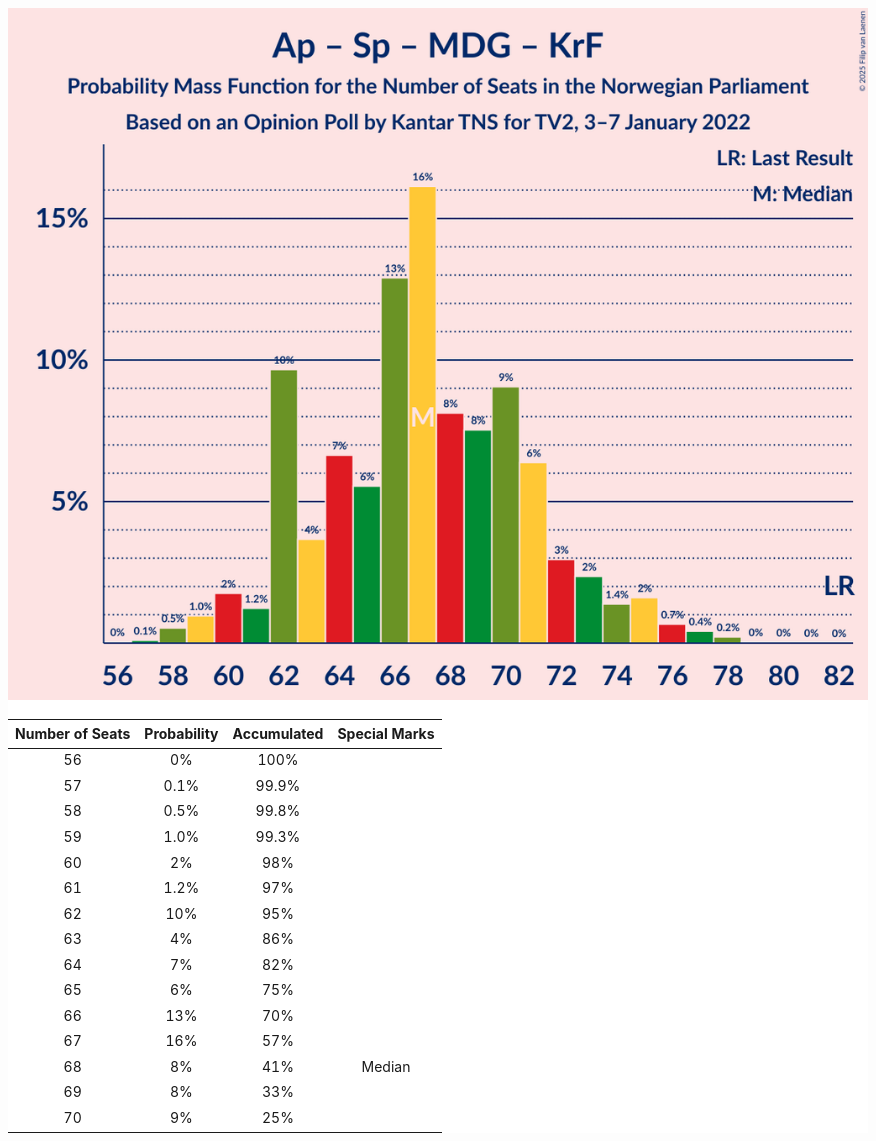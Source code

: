 ![Graph with seats probability mass function not yet produced](2022-01-07-KantarTNS-coalitions-seats-pmf-ap–sp–mdg–krf.png "Seats Probability Mass Function")

| Number of Seats | Probability | Accumulated | Special Marks |
|:---------------:|:-----------:|:-----------:|:-------------:|
| 56 | 0% | 100% |  |
| 57 | 0.1% | 99.9% |  |
| 58 | 0.5% | 99.8% |  |
| 59 | 1.0% | 99.3% |  |
| 60 | 2% | 98% |  |
| 61 | 1.2% | 97% |  |
| 62 | 10% | 95% |  |
| 63 | 4% | 86% |  |
| 64 | 7% | 82% |  |
| 65 | 6% | 75% |  |
| 66 | 13% | 70% |  |
| 67 | 16% | 57% |  |
| 68 | 8% | 41% | Median |
| 69 | 8% | 33% |  |
| 70 | 9% | 25% |  |